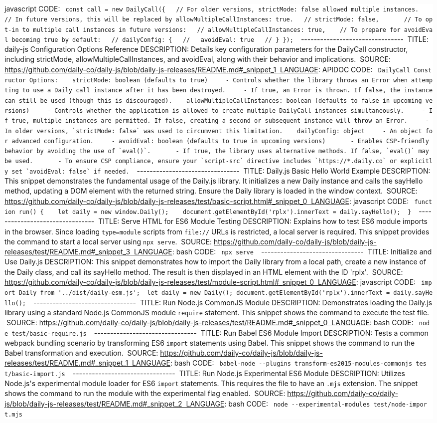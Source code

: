 javascript CODE: ``` const call = new DailyCall({   // For older versions, strictMode: false allowed multiple instances.   // In future versions, this will be replaced by allowMultipleCallInstances: true.   // strictMode: false,       // To opt-in to multiple call instances in future versions:   // allowMultipleCallInstances: true,    // To prepare for avoidEval becoming true by default:   // dailyConfig: {   //   avoidEval: true   // } }); ```  --------------------------------  TITLE: daily-js Configuration Options Reference DESCRIPTION: Details key configuration parameters for the DailyCall constructor, including strictMode, allowMultipleCallInstances, and avoidEval, along with their behavior and implications.  SOURCE: https://github.com/daily-co/daily-js/blob/daily-js-releases/README.md#_snippet_1  LANGUAGE: APIDOC CODE: ``` DailyCall Constructor Options:    strictMode: boolean (defaults to true)     - Controls whether the library throws an Error when attempting to use a Daily call instance after it has been destroyed.     - If true, an Error is thrown. If false, the instance can still be used (though this is discouraged).    allowMultipleCallInstances: boolean (defaults to false in upcoming versions)     - Controls whether the application is allowed to create multiple DailyCall instances simultaneously.     - If true, multiple instances are permitted. If false, creating a second or subsequent instance will throw an Error.     - In older versions, `strictMode: false` was used to circumvent this limitation.    dailyConfig: object     - An object for advanced configuration.     - avoidEval: boolean (defaults to true in upcoming versions)       - Enables CSP-friendly behavior by avoiding the use of `eval()`.       - If true, the library uses alternative methods. If false, `eval()` may be used.       - To ensure CSP compliance, ensure your `script-src` directive includes `https://*.daily.co` or explicitly set `avoidEval: false` if needed. ```  --------------------------------  TITLE: Daily.js Basic Hello World Example DESCRIPTION: This snippet demonstrates the fundamental usage of the Daily.js library. It initializes a new Daily instance and calls the sayHello method, updating a DOM element with the returned string. Ensure the Daily library is loaded in the window context.  SOURCE: https://github.com/daily-co/daily-js/blob/daily-js-releases/test/basic-script.html#_snippet_0  LANGUAGE: javascript CODE: ``` function run() {    let daily = new window.Daily();    document.getElementById('rplx').innerText = daily.sayHello();  } ```  --------------------------------  TITLE: Serve HTML for ES6 Module Testing DESCRIPTION: Explains how to test ES6 module imports in the browser. Since loading `type=module` scripts from `file://` URLs is restricted, a local server is required. This snippet provides the command to start a local server using `npx serve`.  SOURCE: https://github.com/daily-co/daily-js/blob/daily-js-releases/test/README.md#_snippet_3  LANGUAGE: bash CODE: ``` npx serve ```  --------------------------------  TITLE: Initialize and Use Daily.js DESCRIPTION: This snippet demonstrates how to import the Daily library from a local path, create a new instance of the Daily class, and call its sayHello method. The result is then displayed in an HTML element with the ID 'rplx'.  SOURCE: https://github.com/daily-co/daily-js/blob/daily-js-releases/test/module-script.html#_snippet_0  LANGUAGE: javascript CODE: ``` import Daily from '../dist/daily-esm.js';  let daily = new Daily(); document.getElementById('rplx').innerText = daily.sayHello(); ```  --------------------------------  TITLE: Run Node.js CommonJS Module DESCRIPTION: Demonstrates loading the Daily.js library using a standard Node.js CommonJS module `require` statement. This snippet shows the command to execute the test file.  SOURCE: https://github.com/daily-co/daily-js/blob/daily-js-releases/test/README.md#_snippet_0  LANGUAGE: bash CODE: ``` node test/basic-require.js ```  --------------------------------  TITLE: Run Babel ES6 Module Import DESCRIPTION: Tests a common webpack bundling scenario by transforming ES6 `import` statements using Babel. This snippet shows the command to run the Babel transformation and execution.  SOURCE: https://github.com/daily-co/daily-js/blob/daily-js-releases/test/README.md#_snippet_1  LANGUAGE: bash CODE: ``` babel-node --plugins transform-es2015-modules-commonjs test/basic-import.js ```  --------------------------------  TITLE: Run Node.js Experimental ES6 Module DESCRIPTION: Utilizes Node.js's experimental module loader for ES6 `import` statements. This requires the file to have an `.mjs` extension. The snippet shows the command to run the module with the experimental flag enabled.  SOURCE: https://github.com/daily-co/daily-js/blob/daily-js-releases/test/README.md#_snippet_2  LANGUAGE: bash CODE: ``` node --experimental-modules test/node-import.mjs ```
